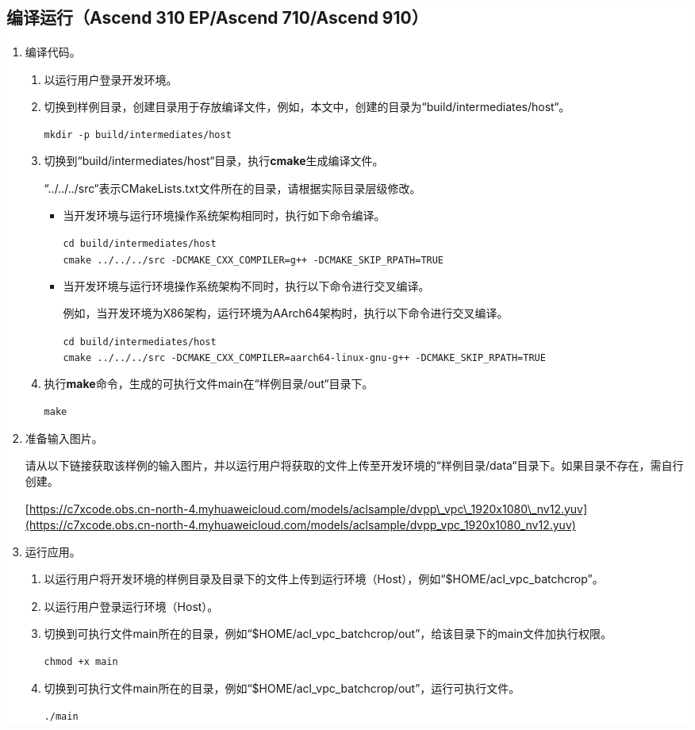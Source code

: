 ## 编译运行（Ascend 310 EP/Ascend 710/Ascend 910）<a name="section19471849121012"></a>

1.  编译代码。
    1.  以运行用户登录开发环境。
    2.  切换到样例目录，创建目录用于存放编译文件，例如，本文中，创建的目录为“build/intermediates/host“。

        ```
        mkdir -p build/intermediates/host
        ```

    3.  切换到“build/intermediates/host“目录，执行**cmake**生成编译文件。

        “../../../src“表示CMakeLists.txt文件所在的目录，请根据实际目录层级修改。

        -   当开发环境与运行环境操作系统架构相同时，执行如下命令编译。

            ```
            cd build/intermediates/host
            cmake ../../../src -DCMAKE_CXX_COMPILER=g++ -DCMAKE_SKIP_RPATH=TRUE
            ```

        -   当开发环境与运行环境操作系统架构不同时，执行以下命令进行交叉编译。

            例如，当开发环境为X86架构，运行环境为AArch64架构时，执行以下命令进行交叉编译。
            ```
            cd build/intermediates/host
            cmake ../../../src -DCMAKE_CXX_COMPILER=aarch64-linux-gnu-g++ -DCMAKE_SKIP_RPATH=TRUE
            ```


    4.  执行**make**命令，生成的可执行文件main在“样例目录/out“目录下。

        ```
        make
        ```


2.  准备输入图片。

    请从以下链接获取该样例的输入图片，并以运行用户将获取的文件上传至开发环境的“样例目录/data“目录下。如果目录不存在，需自行创建。

    [https://c7xcode.obs.cn-north-4.myhuaweicloud.com/models/aclsample/dvpp\_vpc\_1920x1080\_nv12.yuv](https://c7xcode.obs.cn-north-4.myhuaweicloud.com/models/aclsample/dvpp_vpc_1920x1080_nv12.yuv)

3.  运行应用。
    1.  以运行用户将开发环境的样例目录及目录下的文件上传到运行环境（Host），例如“$HOME/acl\_vpc\_batchcrop”。
    2.  以运行用户登录运行环境（Host）。
    3.  切换到可执行文件main所在的目录，例如“$HOME/acl\_vpc\_batchcrop/out”，给该目录下的main文件加执行权限。

        ```
        chmod +x main
        ```

    4.  切换到可执行文件main所在的目录，例如“$HOME/acl\_vpc\_batchcrop/out”，运行可执行文件。

        ```
        ./main
        ```
